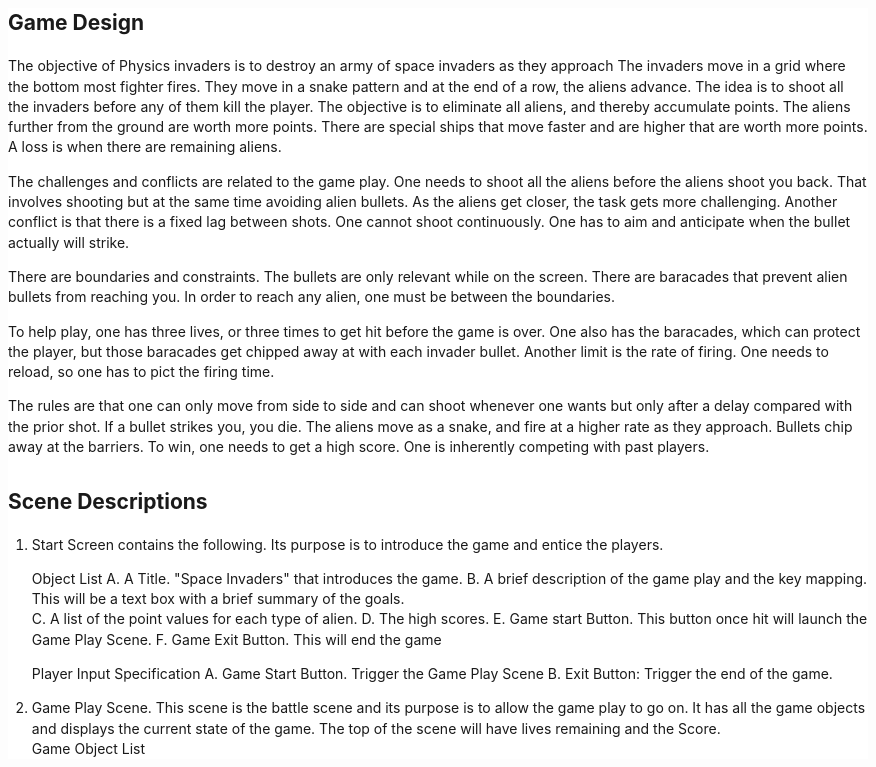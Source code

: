 Game Design
------------
The objective of Physics invaders is to destroy an army of space invaders as they approach The invaders move in a grid where the bottom most fighter fires. They move in a snake pattern and at the end of a row, the aliens advance.  The idea is to shoot all the invaders before any of them kill the player. The objective is to eliminate all aliens, and thereby accumulate points. The aliens further from the ground are worth more points. There are special ships that move faster and are higher that are worth more points.   A loss is when there are remaining aliens.   

The challenges and conflicts  are related to the game play. One needs to shoot all the aliens before the aliens shoot you back. That involves shooting but at the same time avoiding alien bullets.  As the aliens get closer, the task gets more challenging.  Another conflict is that there is a fixed lag between shots.  One cannot shoot continuously.  One has to aim and anticipate when the bullet actually will strike. 

There are boundaries and constraints. The bullets are only relevant while on the screen.  There are baracades that prevent alien bullets from reaching you. In order to reach any alien, one must be between the boundaries.

To help play, one has three lives, or three times to get hit before the game is over.  One also has the baracades, which can protect the player, but those baracades get chipped away at with each invader bullet. Another limit is the rate of firing.  One needs to reload, so one has to pict the firing time.

The rules are that one can only move from side to side and can shoot whenever one wants but only after a delay compared with the prior shot.  If a bullet strikes you, you die.  The aliens move as a snake, and fire at a higher rate as they approach.  Bullets chip away at the barriers.  To win, one needs to get a high score.  One is inherently competing with past players.


Scene Descriptions
------------------

1.  Start Screen contains the following.  Its purpose is to introduce the game and entice the players.
    
    Object List
     A.  A Title.  "Space Invaders"  that introduces the  game.
     B.  A brief description of the game play and the key mapping.  This will be
         a text box with a brief summary of the goals.	
     C.	 A list of the point values for each type of alien.
     D.  The high scores.
     E.  Game start Button.  This button once hit will launch the Game Play Scene.
     F.  Game Exit Button. This will end the game
    
    Player Input Specification
     A. Game Start Button.  Trigger the Game Play Scene
     B. Exit Button:     Trigger the end of the game.

   

2. Game Play Scene. This scene is the battle scene and its purpose is to allow 
the game play to go on. It has all the game objects and displays the current state of the game.  The top of the scene
	will have lives remaining and the Score.  
     Game Object List
